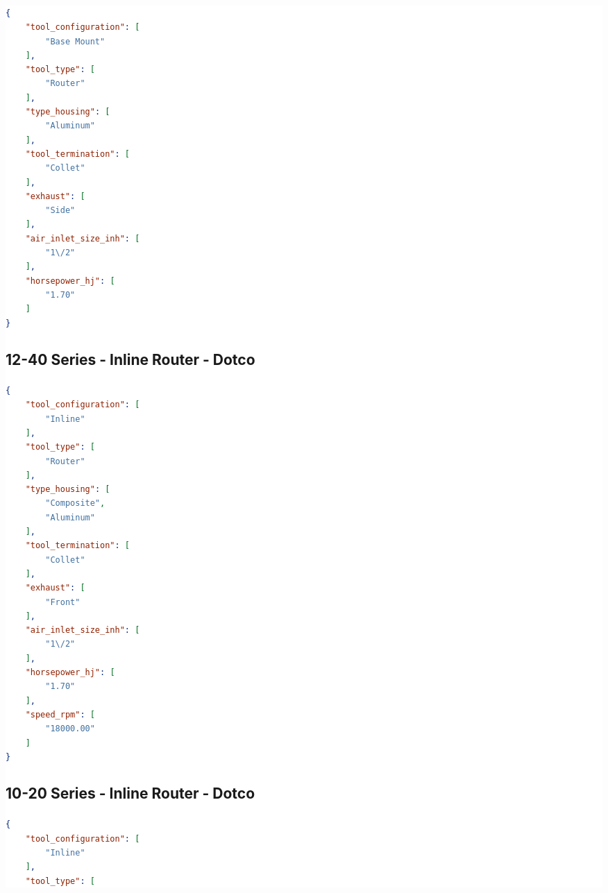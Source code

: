 ```json
{
    "tool_configuration": [
        "Base Mount"
    ],
    "tool_type": [
        "Router"
    ],
    "type_housing": [
        "Aluminum"
    ],
    "tool_termination": [
        "Collet"
    ],
    "exhaust": [
        "Side"
    ],
    "air_inlet_size_inh": [
        "1\/2"
    ],
    "horsepower_hj": [
        "1.70"
    ]
}
```
## 12-40 Series - Inline Router - Dotco
```json
{
    "tool_configuration": [
        "Inline"
    ],
    "tool_type": [
        "Router"
    ],
    "type_housing": [
        "Composite",
        "Aluminum"
    ],
    "tool_termination": [
        "Collet"
    ],
    "exhaust": [
        "Front"
    ],
    "air_inlet_size_inh": [
        "1\/2"
    ],
    "horsepower_hj": [
        "1.70"
    ],
    "speed_rpm": [
        "18000.00"
    ]
}
```
## 10-20 Series - Inline Router - Dotco
```json
{
    "tool_configuration": [
        "Inline"
    ],
    "tool_type": [
```